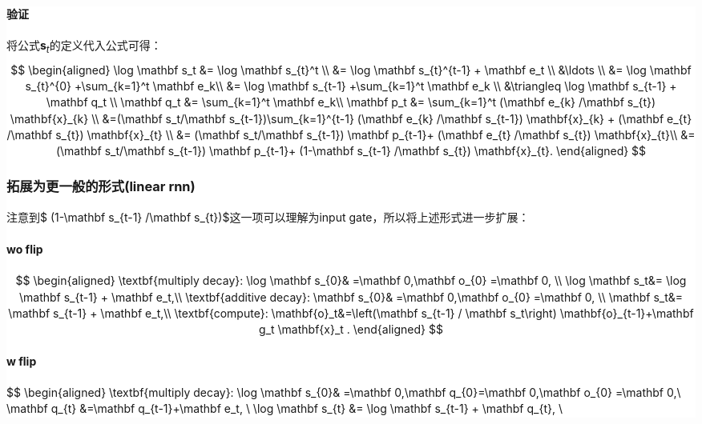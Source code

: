 
#### 验证

将公式$\mathbf s_t$的定义代入公式可得：
$$
\begin{aligned}
\log \mathbf s_t
&= \log \mathbf s_{t}^t \\
&= \log \mathbf s_{t}^{t-1} + \mathbf e_t \\
&\ldots \\
&= \log \mathbf s_{t}^{0} +\sum_{k=1}^t \mathbf e_k\\
&= \log \mathbf s_{t-1} +\sum_{k=1}^t \mathbf e_k \\
&\triangleq \log \mathbf s_{t-1} + \mathbf q_t \\
\mathbf q_t &= \sum_{k=1}^t \mathbf e_k\\
\mathbf p_t &= \sum_{k=1}^t (\mathbf e_{k} /\mathbf s_{t}) \mathbf{x}_{k} \\
&=(\mathbf s_t/\mathbf s_{t-1})\sum_{k=1}^{t-1} (\mathbf e_{k} /\mathbf s_{t-1}) \mathbf{x}_{k} +  (\mathbf e_{t} /\mathbf s_{t}) \mathbf{x}_{t} \\
&= (\mathbf s_t/\mathbf s_{t-1}) \mathbf p_{t-1}+  (\mathbf e_{t} /\mathbf s_{t}) \mathbf{x}_{t}\\
&= (\mathbf s_t/\mathbf s_{t-1}) \mathbf p_{t-1}+  (1-\mathbf s_{t-1} /\mathbf s_{t}) \mathbf{x}_{t}.
\end{aligned}
$$


### 拓展为更一般的形式(linear rnn)

注意到$ (1-\mathbf s_{t-1} /\mathbf s_{t})$这一项可以理解为input gate，所以将上述形式进一步扩展：

#### wo flip


$$
\begin{aligned}
\textbf{multiply decay}:
\log \mathbf s_{0}& =\mathbf 0,\mathbf o_{0} =\mathbf 0, \\
\log \mathbf s_t&=  \log  \mathbf s_{t-1} +   \mathbf e_t,\\
\textbf{additive decay}:
 \mathbf s_{0}& =\mathbf 0,\mathbf o_{0} =\mathbf 0, \\
\mathbf s_t&=  \mathbf s_{t-1} +  \mathbf e_t,\\
\textbf{compute}:
\mathbf{o}_t&=\left(\mathbf s_{t-1} / \mathbf s_t\right) \mathbf{o}_{t-1}+\mathbf g_t \mathbf{x}_t .
\end{aligned}
$$


#### w flip

$$
\begin{aligned}
\textbf{multiply decay}:
\log \mathbf s_{0}& =\mathbf 0,\mathbf q_{0}=\mathbf 0,\mathbf o_{0} =\mathbf 0,\\
\mathbf q_{t} &=\mathbf q_{t-1}+\mathbf e_t, \\
  \log \mathbf s_{t} &= \log \mathbf s_{t-1} +   \mathbf q_{t}, \\
